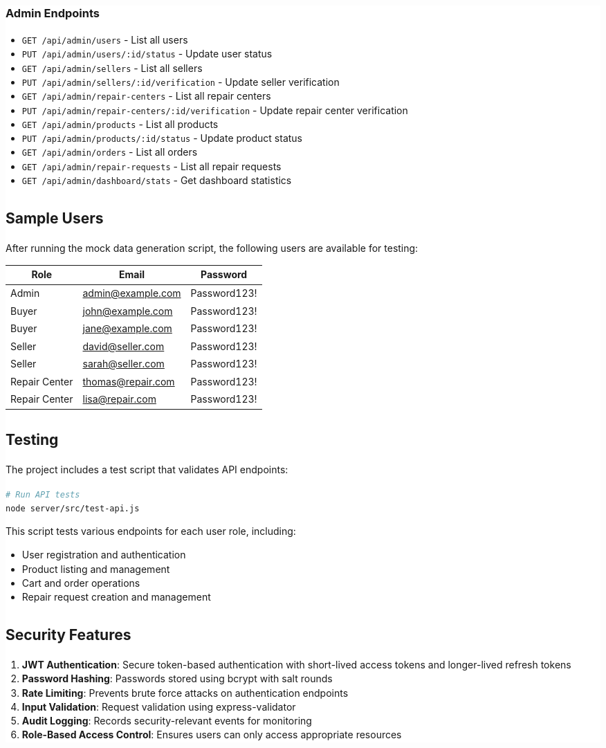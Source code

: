 ### Admin Endpoints

- `GET /api/admin/users` - List all users
- `PUT /api/admin/users/:id/status` - Update user status
- `GET /api/admin/sellers` - List all sellers
- `PUT /api/admin/sellers/:id/verification` - Update seller verification
- `GET /api/admin/repair-centers` - List all repair centers
- `PUT /api/admin/repair-centers/:id/verification` - Update repair center verification
- `GET /api/admin/products` - List all products
- `PUT /api/admin/products/:id/status` - Update product status
- `GET /api/admin/orders` - List all orders
- `GET /api/admin/repair-requests` - List all repair requests
- `GET /api/admin/dashboard/stats` - Get dashboard statistics

## Sample Users

After running the mock data generation script, the following users are available for testing:

| Role | Email | Password |
|------|-------|----------|
| Admin | admin@example.com | Password123! |
| Buyer | john@example.com | Password123! |
| Buyer | jane@example.com | Password123! |
| Seller | david@seller.com | Password123! |
| Seller | sarah@seller.com | Password123! |
| Repair Center | thomas@repair.com | Password123! |
| Repair Center | lisa@repair.com | Password123! |

## Testing

The project includes a test script that validates API endpoints:

```bash
# Run API tests
node server/src/test-api.js
```

This script tests various endpoints for each user role, including:
- User registration and authentication
- Product listing and management
- Cart and order operations
- Repair request creation and management

## Security Features

1. **JWT Authentication**: Secure token-based authentication with short-lived access tokens and longer-lived refresh tokens
2. **Password Hashing**: Passwords stored using bcrypt with salt rounds
3. **Rate Limiting**: Prevents brute force attacks on authentication endpoints
4. **Input Validation**: Request validation using express-validator
5. **Audit Logging**: Records security-relevant events for monitoring
6. **Role-Based Access Control**: Ensures users can only access appropriate resources
